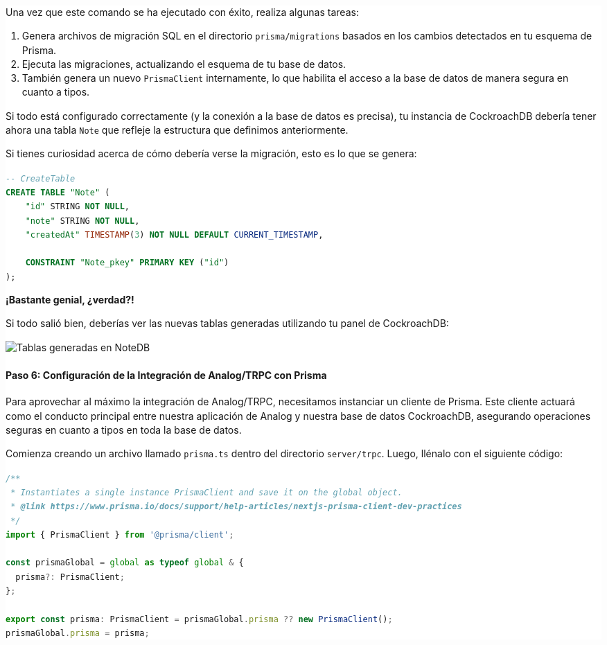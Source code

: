 Una vez que este comando se ha ejecutado con éxito, realiza algunas tareas:

1. Genera archivos de migración SQL en el directorio `prisma/migrations` basados en los cambios detectados en tu esquema de Prisma.
2. Ejecuta las migraciones, actualizando el esquema de tu base de datos.
3. También genera un nuevo `PrismaClient` internamente, lo que habilita el acceso a la base de datos de manera segura en cuanto a tipos.

Si todo está configurado correctamente (y la conexión a la base de datos es precisa), tu instancia de CockroachDB debería tener ahora una tabla `Note` que refleje la estructura que definimos anteriormente.

Si tienes curiosidad acerca de cómo debería verse la migración, esto es lo que se genera:

```sql
-- CreateTable
CREATE TABLE "Note" (
    "id" STRING NOT NULL,
    "note" STRING NOT NULL,
    "createdAt" TIMESTAMP(3) NOT NULL DEFAULT CURRENT_TIMESTAMP,

    CONSTRAINT "Note_pkey" PRIMARY KEY ("id")
);
```

**¡Bastante genial, ¿verdad?!**

Si todo salió bien, deberías ver las nuevas tablas generadas utilizando tu panel de CockroachDB:

![Tablas generadas en NoteDB](https://res.cloudinary.com/lhcc0134/image/upload/v1691877369/note-db.png)

#### Paso 6: Configuración de la Integración de Analog/TRPC con Prisma

Para aprovechar al máximo la integración de Analog/TRPC, necesitamos instanciar un cliente de Prisma. Este cliente actuará como el conducto principal entre nuestra aplicación de Analog y nuestra base de datos CockroachDB, asegurando operaciones seguras en cuanto a tipos en toda la base de datos.

Comienza creando un archivo llamado `prisma.ts` dentro del directorio `server/trpc`. Luego, llénalo con el siguiente código:

```ts
/**
 * Instantiates a single instance PrismaClient and save it on the global object.
 * @link https://www.prisma.io/docs/support/help-articles/nextjs-prisma-client-dev-practices
 */
import { PrismaClient } from '@prisma/client';

const prismaGlobal = global as typeof global & {
  prisma?: PrismaClient;
};

export const prisma: PrismaClient = prismaGlobal.prisma ?? new PrismaClient();
prismaGlobal.prisma = prisma;
```

